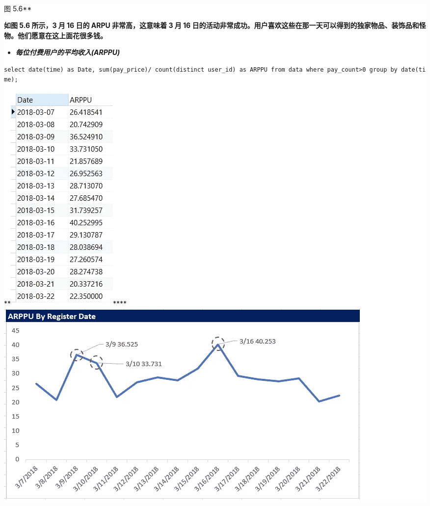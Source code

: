图 5.6** 

**如图 5.6 所示，3 月 16 日的 ARPU 非常高，这意味着 3 月 16 日的活动非常成功。用户喜欢这些在那一天可以得到的独家物品、装饰品和怪物。他们愿意在这上面花很多钱。**

*   ***每位付费用户的平均收入(ARPPU)***

```
select date(time) as Date, sum(pay_price)/ count(distinct user_id) as ARPPU from data where pay_count>0 group by date(time);
```

**![](img/fb87438cdad11a95715ad582dc1b76f3.png)****![](img/7975631504ff80c7852a910862a0f0c6.png)
